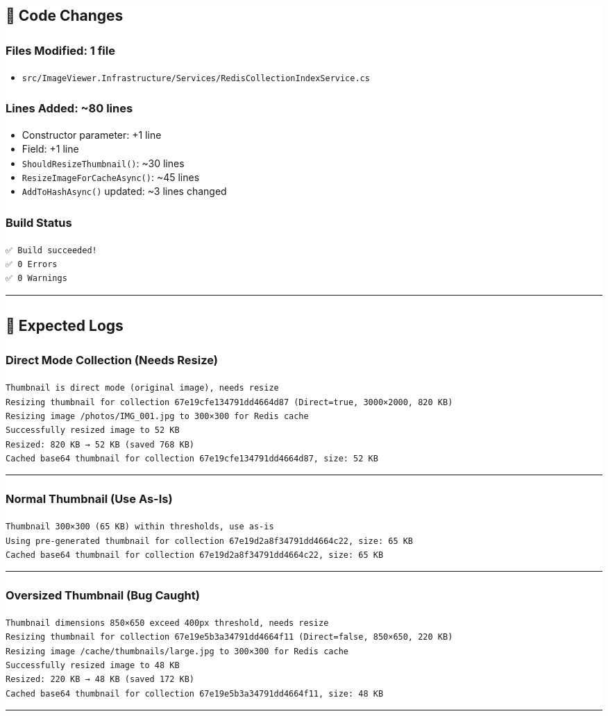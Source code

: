 ## 📝 **Code Changes**

### **Files Modified**: 1 file
- `src/ImageViewer.Infrastructure/Services/RedisCollectionIndexService.cs`

### **Lines Added**: ~80 lines
- Constructor parameter: +1 line
- Field: +1 line
- `ShouldResizeThumbnail()`: ~30 lines
- `ResizeImageForCacheAsync()`: ~45 lines
- `AddToHashAsync()` updated: ~3 lines changed

### **Build Status**
```
✅ Build succeeded!
✅ 0 Errors
✅ 0 Warnings
```

---

## 🚀 **Expected Logs**

### **Direct Mode Collection (Needs Resize)**

```
Thumbnail is direct mode (original image), needs resize
Resizing thumbnail for collection 67e19cfe134791dd4664d87 (Direct=true, 3000×2000, 820 KB)
Resizing image /photos/IMG_001.jpg to 300×300 for Redis cache
Successfully resized image to 52 KB
Resized: 820 KB → 52 KB (saved 768 KB)
Cached base64 thumbnail for collection 67e19cfe134791dd4664d87, size: 52 KB
```

---

### **Normal Thumbnail (Use As-Is)**

```
Thumbnail 300×300 (65 KB) within thresholds, use as-is
Using pre-generated thumbnail for collection 67e19d2a8f34791dd4664c22, size: 65 KB
Cached base64 thumbnail for collection 67e19d2a8f34791dd4664c22, size: 65 KB
```

---

### **Oversized Thumbnail (Bug Caught)**

```
Thumbnail dimensions 850×650 exceed 400px threshold, needs resize
Resizing thumbnail for collection 67e19e5b3a34791dd4664f11 (Direct=false, 850×650, 220 KB)
Resizing image /cache/thumbnails/large.jpg to 300×300 for Redis cache
Successfully resized image to 48 KB
Resized: 220 KB → 48 KB (saved 172 KB)
Cached base64 thumbnail for collection 67e19e5b3a34791dd4664f11, size: 48 KB
```

---